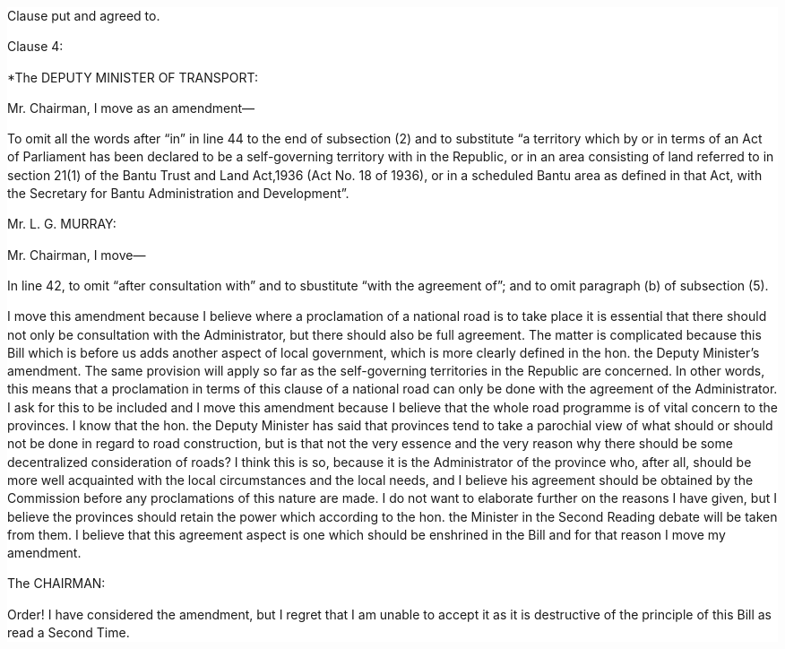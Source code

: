 </speech>

<p>Clause put and agreed to.</p>

<p>Clause 4:</p>

<speech by="#deputy_minister_of_transport">

<from>*The <person refersTo="hansard_za">DEPUTY MINISTER OF TRANSPORT</person>:</from>

<p>Mr. Chairman, I move as an amendment&#x2014;</p>

<block name="quote">To omit all the words after &#x201C;in&#x201D; in line 44 to the end of subsection (2) and to substitute &#x201C;a territory which by or in terms of an Act of Parliament has been declared to be a self-governing territory with in the Republic, or in an area consisting of land referred to in section 21(1) of the Bantu Trust and Land Act,1936 (Act No. 18 of 1936), or in a scheduled Bantu area as defined in that Act, with the Secretary for Bantu Administration and Development&#x201D;.</block>

</speech>

<speech by="#murray">

<from>Mr. <person refersTo="hansard_za">L. G. MURRAY</person>:</from>

<p>Mr. Chairman, I move&#x2014;</p>

<block name="quote">In line 42, to omit &#x201C;after consultation with&#x201D; and to sbustitute &#x201C;with the agreement of&#x201D;; and to omit paragraph (b) of subsection (5).</block>

<p>I move this amendment because I believe where a proclamation of a national road is to take place it is essential that there should not only be consultation with the Administrator, but there should also be full agreement. The matter is complicated because this Bill which is before us adds another aspect of local government, which is more clearly defined in the hon. the Deputy Minister&#x2019;s amendment. The same provision will apply so far as the self-governing territories in the Republic are concerned. In other words, this means that a proclamation in terms of this clause of a national road can only be done with the agreement of the Administrator. I ask for this to be included and I move this amendment because I believe that the whole road programme is of vital concern to the provinces. I know that the hon. the Deputy Minister has said that provinces tend to take a parochial view of what should or should not be done in regard to road construction, but is that not the very essence and the very reason why there should be some decentralized consideration of roads? I think this is so, because it is the Administrator of the province who, after all, should be more well acquainted with the local circumstances and the local needs, and I believe his agreement should be obtained by the Commission before any proclamations of this nature are made. I do not want to elaborate further on the reasons I have given, but I believe the provinces should <span class="col_5877-5878" refersTo="page_0072"/>retain the power which according to the hon. the Minister in the Second Reading debate will be taken from them. I believe that this agreement aspect is one which should be enshrined in the Bill and for that reason I move my amendment.</p>

</speech>

<speech by="#chairman">

<from>The <person refersTo="hansard_za">CHAIRMAN</person>:</from>

<p>Order! I have considered the amendment, but I regret that I am unable to accept it as it is destructive of the principle of this Bill as read a Second Time.</p>

</speech>
